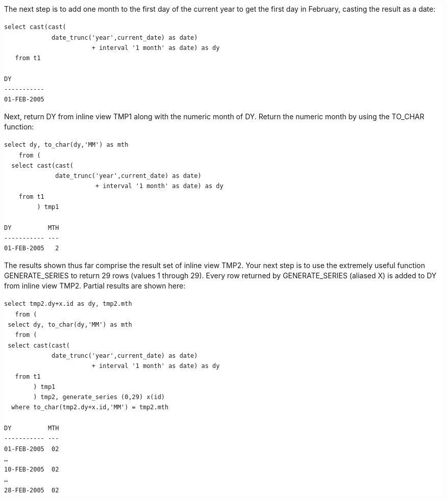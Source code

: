 The next step is to add one month to the first day of the current year to get the first day in February, casting the result as a date:

```
select cast(cast( 
             date_trunc('year',current_date) as date) 
                        + interval '1 month' as date) as dy 
   from t1 

DY
-----------
01-FEB-2005
```

[]()Next, return DY from inline view TMP1 along with the numeric month of DY. Return the numeric month by using the TO\_CHAR function:

```
select dy, to_char(dy,'MM') as mth 
    from ( 
  select cast(cast( 
              date_trunc('year',current_date) as date) 
                         + interval '1 month' as date) as dy 
    from t1 
         ) tmp1 

DY          MTH
----------- ---
01-FEB-2005   2
```

The results shown thus far comprise the result set of inline view TMP2. []()Your next step is to use the extremely useful function GENERATE\_SERIES to return 29 rows (values 1 through 29). Every row returned by GENERATE\_SERIES (aliased X) is added to DY from inline view TMP2. Partial results are shown here:

```
select tmp2.dy+x.id as dy, tmp2.mth 
   from ( 
 select dy, to_char(dy,'MM') as mth 
   from ( 
 select cast(cast( 
             date_trunc('year',current_date) as date) 
                        + interval '1 month' as date) as dy 
   from t1 
        ) tmp1 
        ) tmp2, generate_series (0,29) x(id) 
  where to_char(tmp2.dy+x.id,'MM') = tmp2.mth 

DY          MTH
----------- ---
01-FEB-2005  02
…
10-FEB-2005  02
…
28-FEB-2005  02
```
